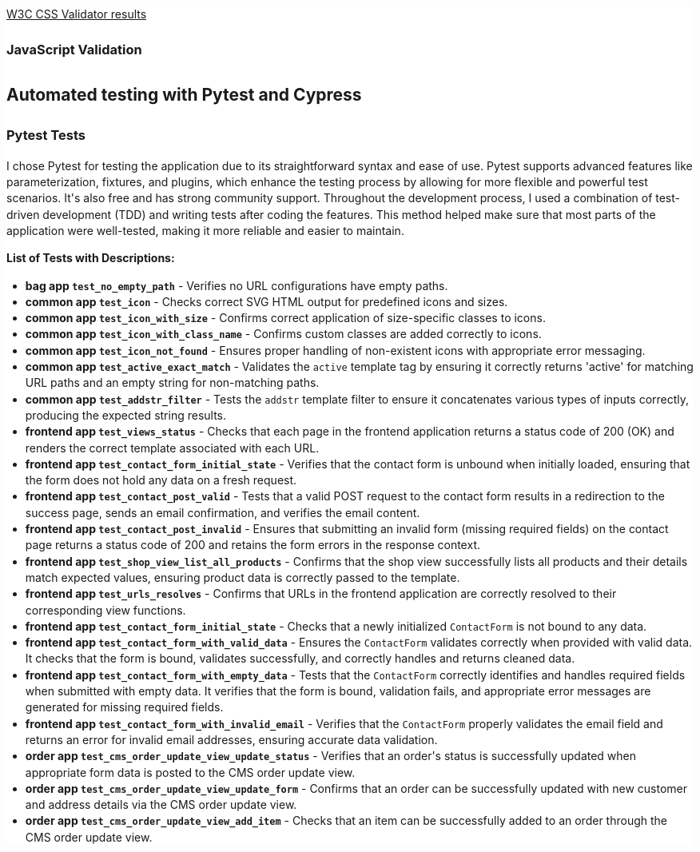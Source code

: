 [W3C CSS Validator results](https://jigsaw.w3.org/css-validator/validator?uri=https%3A%2F%2Fmoodscape-3f1dfd651cc4.herokuapp.com%2F&profile=css3svg&usermedium=all&warning=1&vextwarning=&lang=en#errors)

### JavaScript Validation

## Automated testing with Pytest and Cypress

### Pytest Tests

I chose Pytest for testing the application due to its straightforward syntax and ease of use. Pytest supports advanced features like parameterization, fixtures, and plugins, which enhance the testing process by allowing for more flexible and powerful test scenarios. It's also free and has strong community support.
Throughout the development process, I used a combination of test-driven development (TDD) and writing tests after coding the features. This method helped make sure that most parts of the application were well-tested, making it more reliable and easier to maintain.

**List of Tests with Descriptions:**

- **bag app `test_no_empty_path`** - Verifies no URL configurations have empty paths.
- **common app `test_icon`** - Checks correct SVG HTML output for predefined icons and sizes.
- **common app `test_icon_with_size`** - Confirms correct application of size-specific classes to icons.
- **common app `test_icon_with_class_name`** - Confirms custom classes are added correctly to icons.
- **common app `test_icon_not_found`** - Ensures proper handling of non-existent icons with appropriate error messaging.
- **common app `test_active_exact_match`** - Validates the `active` template tag by ensuring it correctly returns 'active' for matching URL paths and an empty string for non-matching paths.
- **common app `test_addstr_filter`** - Tests the `addstr` template filter to ensure it concatenates various types of inputs correctly, producing the expected string results.
- **frontend app `test_views_status`** - Checks that each page in the frontend application returns a status code of 200 (OK) and renders the correct template associated with each URL.
- **frontend app `test_contact_form_initial_state`** - Verifies that the contact form is unbound when initially loaded, ensuring that the form does not hold any data on a fresh request.
- **frontend app `test_contact_post_valid`** - Tests that a valid POST request to the contact form results in a redirection to the success page, sends an email confirmation, and verifies the email content.
- **frontend app `test_contact_post_invalid`** - Ensures that submitting an invalid form (missing required fields) on the contact page returns a status code of 200 and retains the form errors in the response context.
- **frontend app `test_shop_view_list_all_products`** - Confirms that the shop view successfully lists all products and their details match expected values, ensuring product data is correctly passed to the template.
- **frontend app `test_urls_resolves`** - Confirms that URLs in the frontend application are correctly resolved to their corresponding view functions.
- **frontend app `test_contact_form_initial_state`** - Checks that a newly initialized `ContactForm` is not bound to any data.
- **frontend app `test_contact_form_with_valid_data`** - Ensures the `ContactForm` validates correctly when provided with valid data. It checks that the form is bound, validates successfully, and correctly handles and returns cleaned data.
- **frontend app `test_contact_form_with_empty_data`** - Tests that the `ContactForm` correctly identifies and handles required fields when submitted with empty data. It verifies that the form is bound, validation fails, and appropriate error messages are generated for missing required fields.
- **frontend app `test_contact_form_with_invalid_email`** - Verifies that the `ContactForm` properly validates the email field and returns an error for invalid email addresses, ensuring accurate data validation.
- **order app `test_cms_order_update_view_update_status`** - Verifies that an order's status is successfully updated when appropriate form data is posted to the CMS order update view.
- **order app `test_cms_order_update_view_update_form`** - Confirms that an order can be successfully updated with new customer and address details via the CMS order update view.
- **order app `test_cms_order_update_view_add_item`** - Checks that an item can be successfully added to an order through the CMS order update view.